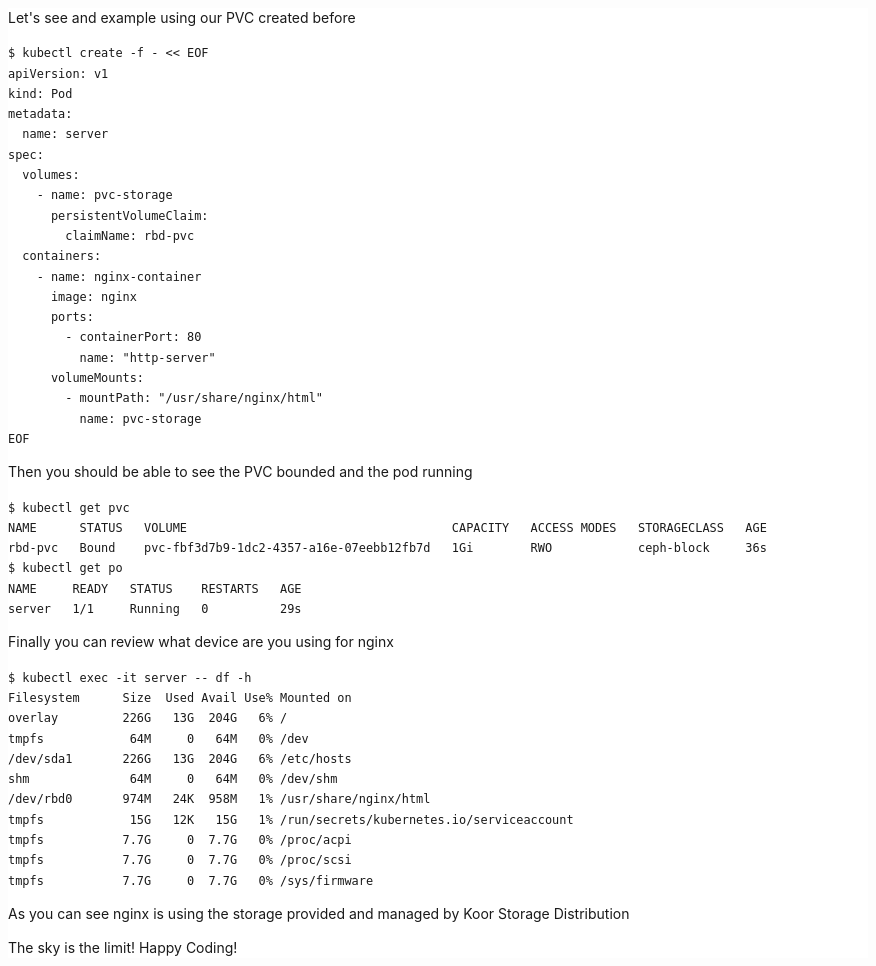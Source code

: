 Let's see and example using our PVC created before
```console
$ kubectl create -f - << EOF
apiVersion: v1
kind: Pod
metadata:
  name: server
spec:
  volumes:
    - name: pvc-storage
      persistentVolumeClaim:
        claimName: rbd-pvc
  containers:
    - name: nginx-container
      image: nginx
      ports:
        - containerPort: 80
          name: "http-server"
      volumeMounts:
        - mountPath: "/usr/share/nginx/html"
          name: pvc-storage
EOF
```

Then you should be able to see the PVC bounded and the pod running

```console
$ kubectl get pvc 
NAME      STATUS   VOLUME                                     CAPACITY   ACCESS MODES   STORAGECLASS   AGE
rbd-pvc   Bound    pvc-fbf3d7b9-1dc2-4357-a16e-07eebb12fb7d   1Gi        RWO            ceph-block     36s
$ kubectl get po            
NAME     READY   STATUS    RESTARTS   AGE
server   1/1     Running   0          29s
```

Finally you can review what device are you using for nginx

```console
$ kubectl exec -it server -- df -h
Filesystem      Size  Used Avail Use% Mounted on
overlay         226G   13G  204G   6% /
tmpfs            64M     0   64M   0% /dev
/dev/sda1       226G   13G  204G   6% /etc/hosts
shm              64M     0   64M   0% /dev/shm
/dev/rbd0       974M   24K  958M   1% /usr/share/nginx/html
tmpfs            15G   12K   15G   1% /run/secrets/kubernetes.io/serviceaccount
tmpfs           7.7G     0  7.7G   0% /proc/acpi
tmpfs           7.7G     0  7.7G   0% /proc/scsi
tmpfs           7.7G     0  7.7G   0% /sys/firmware
```

As you can see nginx is using the storage provided and managed by Koor Storage Distribution

The sky is the limit! Happy Coding!